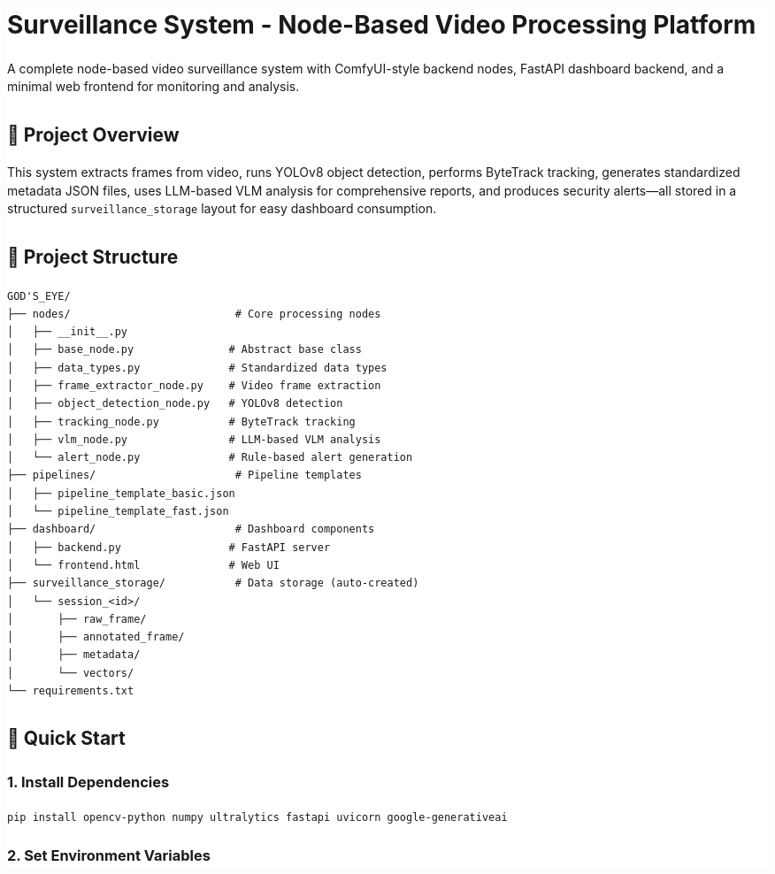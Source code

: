 # Surveillance System - Node-Based Video Processing Platform

A complete node-based video surveillance system with ComfyUI-style backend nodes, FastAPI dashboard backend, and a minimal web frontend for monitoring and analysis.

## 🎯 Project Overview

This system extracts frames from video, runs YOLOv8 object detection, performs ByteTrack tracking, generates standardized metadata JSON files, uses LLM-based VLM analysis for comprehensive reports, and produces security alerts—all stored in a structured `surveillance_storage` layout for easy dashboard consumption.

## 📁 Project Structure

```
GOD'S_EYE/
├── nodes/                          # Core processing nodes
│   ├── __init__.py
│   ├── base_node.py               # Abstract base class
│   ├── data_types.py              # Standardized data types
│   ├── frame_extractor_node.py    # Video frame extraction
│   ├── object_detection_node.py   # YOLOv8 detection
│   ├── tracking_node.py           # ByteTrack tracking
│   ├── vlm_node.py                # LLM-based VLM analysis
│   └── alert_node.py              # Rule-based alert generation
├── pipelines/                      # Pipeline templates
│   ├── pipeline_template_basic.json
│   └── pipeline_template_fast.json
├── dashboard/                      # Dashboard components
│   ├── backend.py                 # FastAPI server
│   └── frontend.html              # Web UI
├── surveillance_storage/           # Data storage (auto-created)
│   └── session_<id>/
│       ├── raw_frame/
│       ├── annotated_frame/
│       ├── metadata/
│       └── vectors/
└── requirements.txt
```

## 🚀 Quick Start

### 1. Install Dependencies

```bash
pip install opencv-python numpy ultralytics fastapi uvicorn google-generativeai
```

### 2. Set Environment Variables
